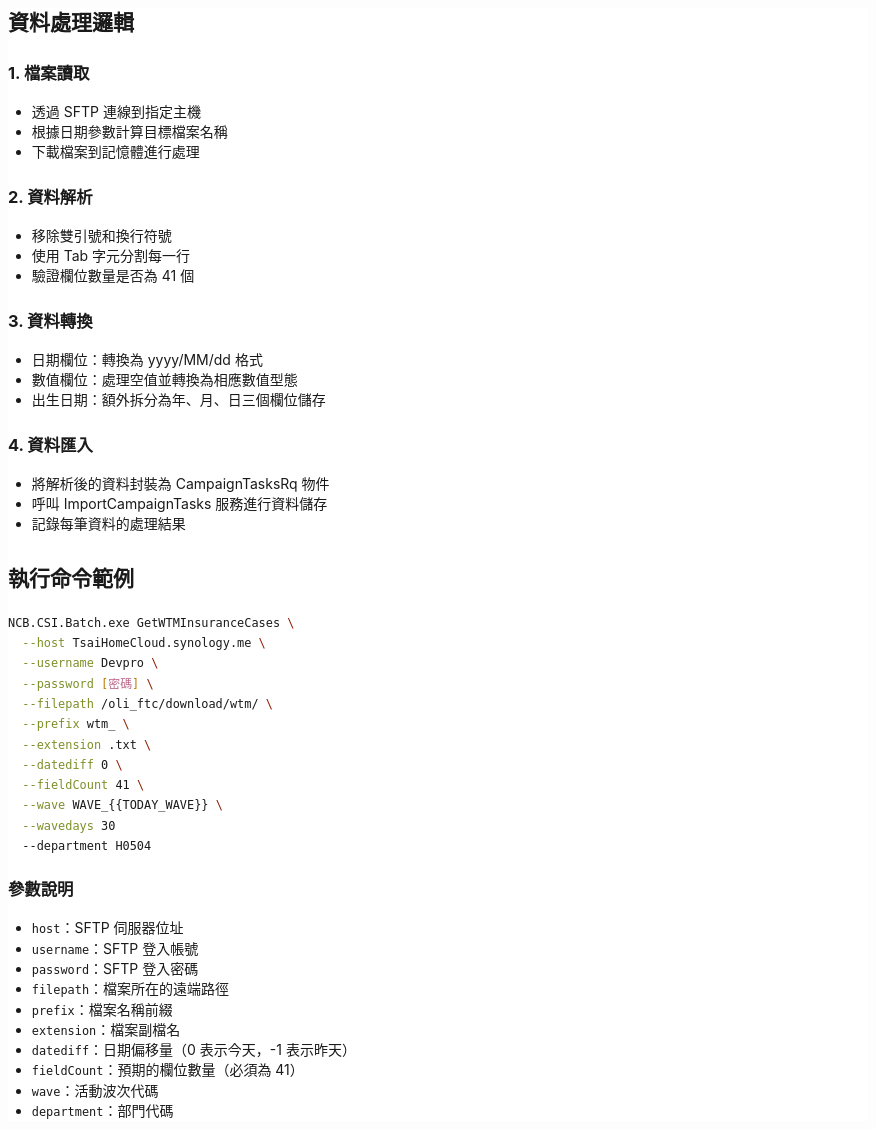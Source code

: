 ## 資料處理邏輯

### 1. 檔案讀取

- 透過 SFTP 連線到指定主機
- 根據日期參數計算目標檔案名稱
- 下載檔案到記憶體進行處理

### 2. 資料解析

- 移除雙引號和換行符號
- 使用 Tab 字元分割每一行
- 驗證欄位數量是否為 41 個

### 3. 資料轉換

- 日期欄位：轉換為 yyyy/MM/dd 格式
- 數值欄位：處理空值並轉換為相應數值型態
- 出生日期：額外拆分為年、月、日三個欄位儲存

### 4. 資料匯入

- 將解析後的資料封裝為 CampaignTasksRq 物件
- 呼叫 ImportCampaignTasks 服務進行資料儲存
- 記錄每筆資料的處理結果

## 執行命令範例

```bash
NCB.CSI.Batch.exe GetWTMInsuranceCases \
  --host TsaiHomeCloud.synology.me \
  --username Devpro \
  --password [密碼] \
  --filepath /oli_ftc/download/wtm/ \
  --prefix wtm_ \
  --extension .txt \
  --datediff 0 \
  --fieldCount 41 \
  --wave WAVE_{{TODAY_WAVE}} \
  --wavedays 30
  --department H0504
```

### 參數說明

- `host`：SFTP 伺服器位址
- `username`：SFTP 登入帳號
- `password`：SFTP 登入密碼
- `filepath`：檔案所在的遠端路徑
- `prefix`：檔案名稱前綴
- `extension`：檔案副檔名
- `datediff`：日期偏移量（0 表示今天，-1 表示昨天）
- `fieldCount`：預期的欄位數量（必須為 41）
- `wave`：活動波次代碼
- `department`：部門代碼
